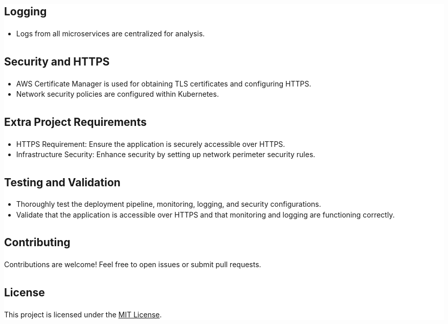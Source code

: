 ## Logging

- Logs from all microservices are centralized for analysis.

## Security and HTTPS

- AWS Certificate Manager is used for obtaining TLS certificates and configuring HTTPS.
- Network security policies are configured within Kubernetes.

## Extra Project Requirements

- HTTPS Requirement: Ensure the application is securely accessible over HTTPS.
- Infrastructure Security: Enhance security by setting up network perimeter security rules.

## Testing and Validation

- Thoroughly test the deployment pipeline, monitoring, logging, and security configurations.
- Validate that the application is accessible over HTTPS and that monitoring and logging are functioning correctly.

## Contributing

Contributions are welcome! Feel free to open issues or submit pull requests.

## License

This project is licensed under the [MIT License](LICENSE).
